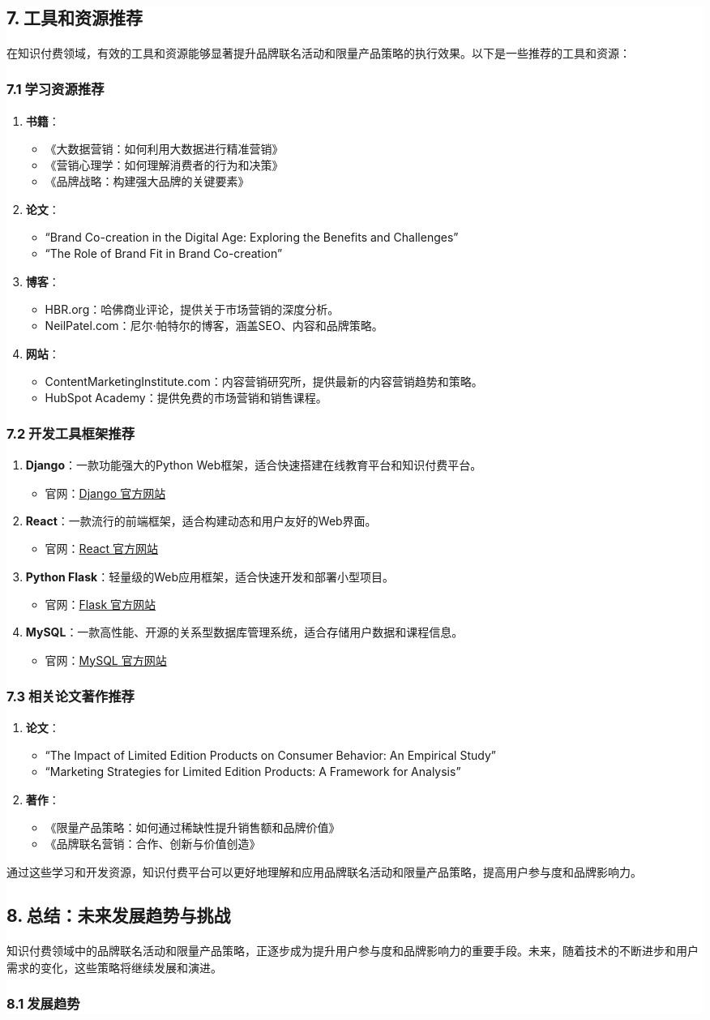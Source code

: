 ## 7. 工具和资源推荐

在知识付费领域，有效的工具和资源能够显著提升品牌联名活动和限量产品策略的执行效果。以下是一些推荐的工具和资源：

### 7.1 学习资源推荐

1. **书籍**：
   - 《大数据营销：如何利用大数据进行精准营销》
   - 《营销心理学：如何理解消费者的行为和决策》
   - 《品牌战略：构建强大品牌的关键要素》

2. **论文**：
   - “Brand Co-creation in the Digital Age: Exploring the Benefits and Challenges”
   - “The Role of Brand Fit in Brand Co-creation”

3. **博客**：
   - HBR.org：哈佛商业评论，提供关于市场营销的深度分析。
   - NeilPatel.com：尼尔·帕特尔的博客，涵盖SEO、内容和品牌策略。

4. **网站**：
   - ContentMarketingInstitute.com：内容营销研究所，提供最新的内容营销趋势和策略。
   - HubSpot Academy：提供免费的市场营销和销售课程。

### 7.2 开发工具框架推荐

1. **Django**：一款功能强大的Python Web框架，适合快速搭建在线教育平台和知识付费平台。
   - 官网：[Django 官方网站](https://www.djangoproject.com/)

2. **React**：一款流行的前端框架，适合构建动态和用户友好的Web界面。
   - 官网：[React 官方网站](https://reactjs.org/)

3. **Python Flask**：轻量级的Web应用框架，适合快速开发和部署小型项目。
   - 官网：[Flask 官方网站](https://flask.palletsprojects.com/)

4. **MySQL**：一款高性能、开源的关系型数据库管理系统，适合存储用户数据和课程信息。
   - 官网：[MySQL 官方网站](https://www.mysql.com/)

### 7.3 相关论文著作推荐

1. **论文**：
   - “The Impact of Limited Edition Products on Consumer Behavior: An Empirical Study”
   - “Marketing Strategies for Limited Edition Products: A Framework for Analysis”

2. **著作**：
   - 《限量产品策略：如何通过稀缺性提升销售额和品牌价值》
   - 《品牌联名营销：合作、创新与价值创造》

通过这些学习和开发资源，知识付费平台可以更好地理解和应用品牌联名活动和限量产品策略，提高用户参与度和品牌影响力。

## 8. 总结：未来发展趋势与挑战

知识付费领域中的品牌联名活动和限量产品策略，正逐步成为提升用户参与度和品牌影响力的重要手段。未来，随着技术的不断进步和用户需求的变化，这些策略将继续发展和演进。

### 8.1 发展趋势
